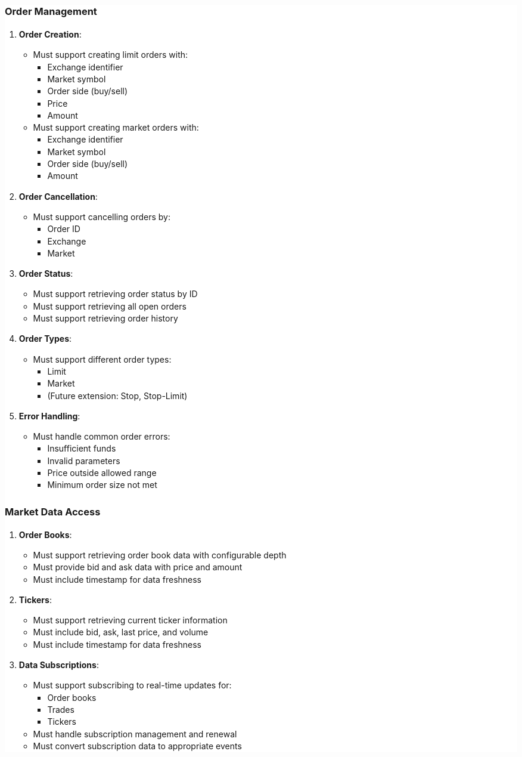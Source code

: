 ### Order Management

1. **Order Creation**:
   - Must support creating limit orders with:
     - Exchange identifier
     - Market symbol
     - Order side (buy/sell)
     - Price
     - Amount
   - Must support creating market orders with:
     - Exchange identifier
     - Market symbol
     - Order side (buy/sell)
     - Amount

2. **Order Cancellation**:
   - Must support cancelling orders by:
     - Order ID
     - Exchange
     - Market

3. **Order Status**:
   - Must support retrieving order status by ID
   - Must support retrieving all open orders
   - Must support retrieving order history

4. **Order Types**:
   - Must support different order types:
     - Limit
     - Market
     - (Future extension: Stop, Stop-Limit)

5. **Error Handling**:
   - Must handle common order errors:
     - Insufficient funds
     - Invalid parameters
     - Price outside allowed range
     - Minimum order size not met

### Market Data Access

1. **Order Books**:
   - Must support retrieving order book data with configurable depth
   - Must provide bid and ask data with price and amount
   - Must include timestamp for data freshness

2. **Tickers**:
   - Must support retrieving current ticker information
   - Must include bid, ask, last price, and volume
   - Must include timestamp for data freshness

3. **Data Subscriptions**:
   - Must support subscribing to real-time updates for:
     - Order books
     - Trades
     - Tickers
   - Must handle subscription management and renewal
   - Must convert subscription data to appropriate events
